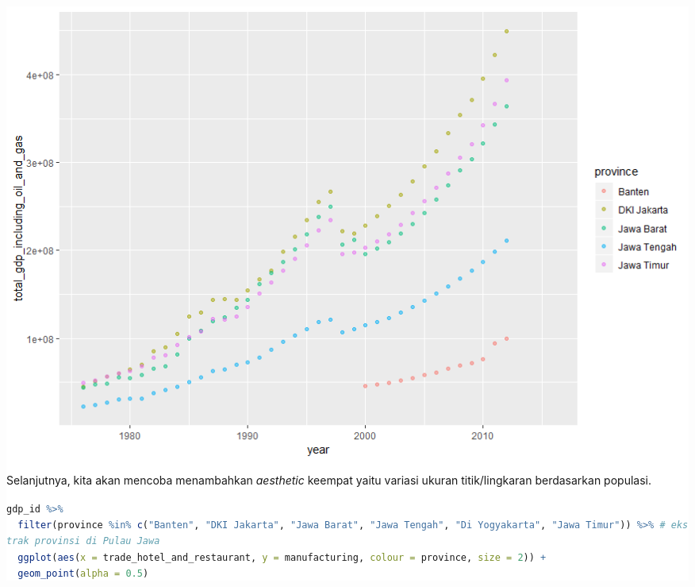 <img src="003_membuat-grafik_files/figure-html/unnamed-chunk-5-2.png" style="display: block; margin: auto;" />

Selanjutnya, kita akan mencoba menambahkan *aesthetic* keempat yaitu variasi ukuran titik/lingkaran berdasarkan populasi.


```r
gdp_id %>% 
  filter(province %in% c("Banten", "DKI Jakarta", "Jawa Barat", "Jawa Tengah", "Di Yogyakarta", "Jawa Timur")) %>% # ekstrak provinsi di Pulau Jawa
  ggplot(aes(x = trade_hotel_and_restaurant, y = manufacturing, colour = province, size = 2)) +
  geom_point(alpha = 0.5)
```
